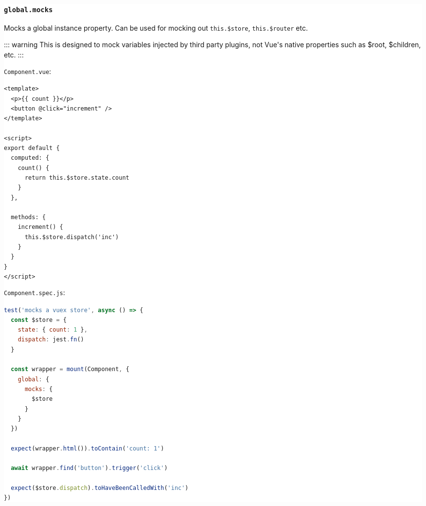 ### `global.mocks`

Mocks a global instance property. Can be used for mocking out `this.$store`, `this.$router` etc.

::: warning
This is designed to mock variables injected by third party plugins, not Vue's native properties such as $root, $children, etc.
:::

`Component.vue`:

```vue
<template>
  <p>{{ count }}</p>
  <button @click="increment" />
</template>

<script>
export default {
  computed: {
    count() {
      return this.$store.state.count
    }
  },

  methods: {
    increment() {
      this.$store.dispatch('inc')
    }
  }
}
</script>
```

`Component.spec.js`:

```js
test('mocks a vuex store', async () => {
  const $store = {
    state: { count: 1 },
    dispatch: jest.fn()
  }

  const wrapper = mount(Component, {
    global: {
      mocks: {
        $store
      }
    }
  })

  expect(wrapper.html()).toContain('count: 1')

  await wrapper.find('button').trigger('click')

  expect($store.dispatch).toHaveBeenCalledWith('inc')
})
```
